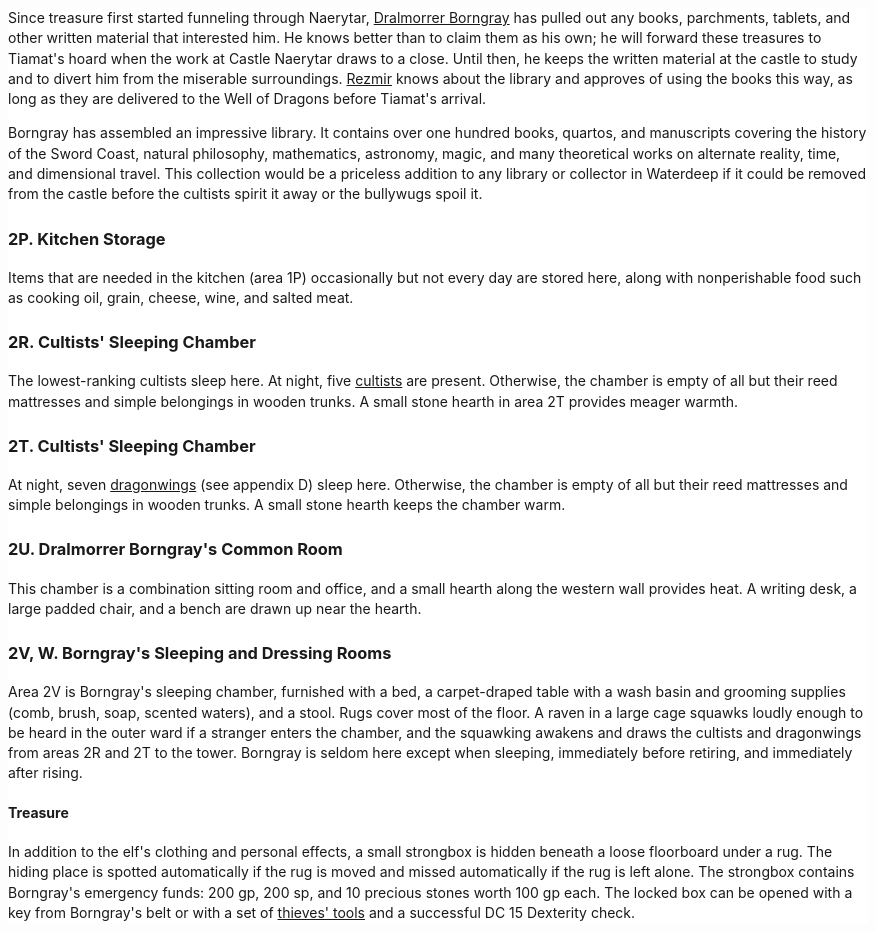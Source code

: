 Since treasure first started funneling through Naerytar, [Dralmorrer Borngray](/03_Mechanics/CLI/bestiary/npc/dralmorrer-borngray-hotdq.md) has pulled out any books, parchments, tablets, and other written material that interested him. He knows better than to claim them as his own; he will forward these treasures to Tiamat's hoard when the work at Castle Naerytar draws to a close. Until then, he keeps the written material at the castle to study and to divert him from the miserable surroundings. [Rezmir](/03_Mechanics/CLI/bestiary/npc/rezmir-hotdq.md) knows about the library and approves of using the books this way, as long as they are delivered to the Well of Dragons before Tiamat's arrival.

Borngray has assembled an impressive library. It contains over one hundred books, quartos, and manuscripts covering the history of the Sword Coast, natural philosophy, mathematics, astronomy, magic, and many theoretical works on alternate reality, time, and dimensional travel. This collection would be a priceless addition to any library or collector in Waterdeep if it could be removed from the castle before the cultists spirit it away or the bullywugs spoil it.

### 2P. Kitchen Storage

Items that are needed in the kitchen (area 1P) occasionally but not every day are stored here, along with nonperishable food such as cooking oil, grain, cheese, wine, and salted meat.

### 2R. Cultists' Sleeping Chamber

The lowest-ranking cultists sleep here. At night, five [cultists](/03_Mechanics/CLI/bestiary/humanoid/cultist-xmm.md) are present. Otherwise, the chamber is empty of all but their reed mattresses and simple belongings in wooden trunks. A small stone hearth in area 2T provides meager warmth.

### 2T. Cultists' Sleeping Chamber

At night, seven [dragonwings](/03_Mechanics/CLI/bestiary/humanoid/dragonwing-hotdq.md) (see appendix D) sleep here. Otherwise, the chamber is empty of all but their reed mattresses and simple belongings in wooden trunks. A small stone hearth keeps the chamber warm.

### 2U. Dralmorrer Borngray's Common Room

This chamber is a combination sitting room and office, and a small hearth along the western wall provides heat. A writing desk, a large padded chair, and a bench are drawn up near the hearth.

### 2V, W. Borngray's Sleeping and Dressing Rooms

Area 2V is Borngray's sleeping chamber, furnished with a bed, a carpet-draped table with a wash basin and grooming supplies (comb, brush, soap, scented waters), and a stool. Rugs cover most of the floor. A raven in a large cage squawks loudly enough to be heard in the outer ward if a stranger enters the chamber, and the squawking awakens and draws the cultists and dragonwings from areas 2R and 2T to the tower. Borngray is seldom here except when sleeping, immediately before retiring, and immediately after rising.

#### Treasure

In addition to the elf's clothing and personal effects, a small strongbox is hidden beneath a loose floorboard under a rug. The hiding place is spotted automatically if the rug is moved and missed automatically if the rug is left alone. The strongbox contains Borngray's emergency funds: 200 gp, 200 sp, and 10 precious stones worth 100 gp each. The locked box can be opened with a key from Borngray's belt or with a set of [thieves' tools](/03_Mechanics/CLI/items/thieves-tools-xphb.md) and a successful DC 15 Dexterity check.
